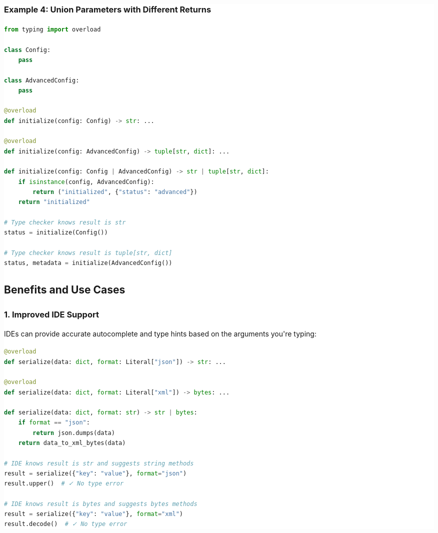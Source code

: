 ### Example 4: Union Parameters with Different Returns

```python
from typing import overload

class Config:
    pass

class AdvancedConfig:
    pass

@overload
def initialize(config: Config) -> str: ...

@overload
def initialize(config: AdvancedConfig) -> tuple[str, dict]: ...

def initialize(config: Config | AdvancedConfig) -> str | tuple[str, dict]:
    if isinstance(config, AdvancedConfig):
        return ("initialized", {"status": "advanced"})
    return "initialized"

# Type checker knows result is str
status = initialize(Config())

# Type checker knows result is tuple[str, dict]
status, metadata = initialize(AdvancedConfig())
```

## Benefits and Use Cases

### 1. Improved IDE Support

IDEs can provide accurate autocomplete and type hints based on the arguments you're typing:

```python
@overload
def serialize(data: dict, format: Literal["json"]) -> str: ...

@overload
def serialize(data: dict, format: Literal["xml"]) -> bytes: ...

def serialize(data: dict, format: str) -> str | bytes:
    if format == "json":
        return json.dumps(data)
    return data_to_xml_bytes(data)

# IDE knows result is str and suggests string methods
result = serialize({"key": "value"}, format="json")
result.upper()  # ✓ No type error

# IDE knows result is bytes and suggests bytes methods
result = serialize({"key": "value"}, format="xml")
result.decode()  # ✓ No type error
```
